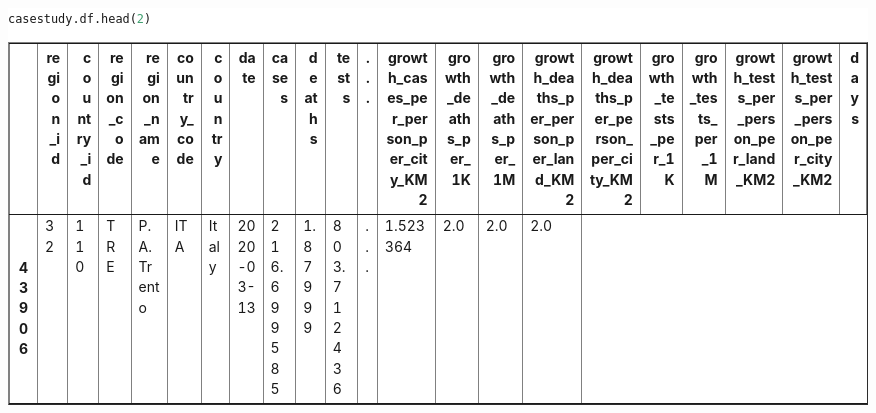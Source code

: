 
```python
casestudy.df.head(2)
```




<div>
<style scoped>
    .dataframe tbody tr th:only-of-type {
        vertical-align: middle;
    }

    .dataframe tbody tr th {
        vertical-align: top;
    }

    .dataframe thead th {
        text-align: right;
    }
</style>
<table border="1" class="dataframe">
  <thead>
    <tr style="text-align: right;">
      <th></th>
      <th>region_id</th>
      <th>country_id</th>
      <th>region_code</th>
      <th>region_name</th>
      <th>country_code</th>
      <th>country</th>
      <th>date</th>
      <th>cases</th>
      <th>deaths</th>
      <th>tests</th>
      <th>...</th>
      <th>growth_cases_per_person_per_city_KM2</th>
      <th>growth_deaths_per_1K</th>
      <th>growth_deaths_per_1M</th>
      <th>growth_deaths_per_person_per_land_KM2</th>
      <th>growth_deaths_per_person_per_city_KM2</th>
      <th>growth_tests_per_1K</th>
      <th>growth_tests_per_1M</th>
      <th>growth_tests_per_person_per_land_KM2</th>
      <th>growth_tests_per_person_per_city_KM2</th>
      <th>days</th>
    </tr>
  </thead>
  <tbody>
    <tr>
      <th>43906</th>
      <td>32</td>
      <td>110</td>
      <td>TRE</td>
      <td>P.A. Trento</td>
      <td>ITA</td>
      <td>Italy</td>
      <td>2020-03-13</td>
      <td>216.699585</td>
      <td>1.87999</td>
      <td>803.712436</td>
      <td>...</td>
      <td>1.523364</td>
      <td>2.0</td>
      <td>2.0</td>
      <td>2.0</td>